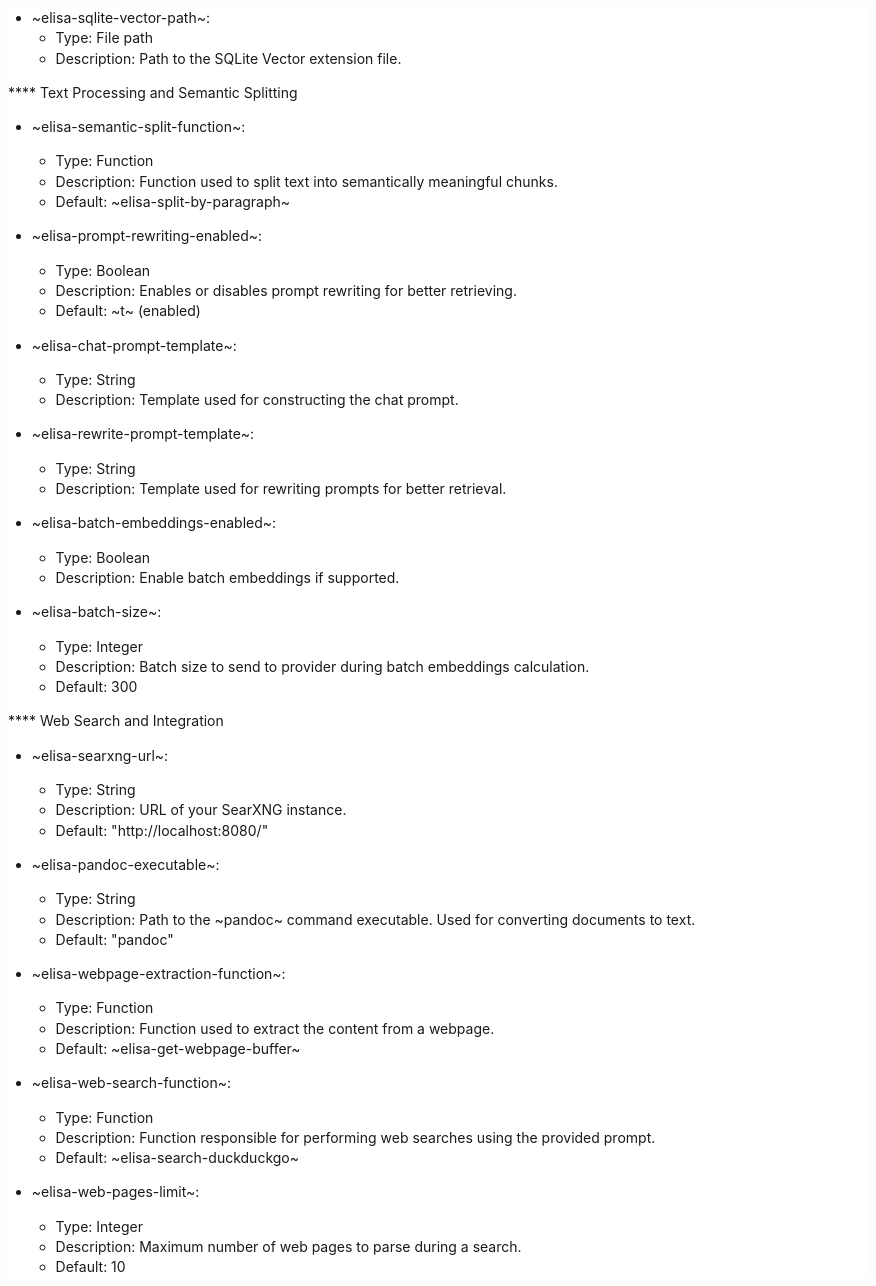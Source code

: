 + ~elisa-sqlite-vector-path~:
    * Type: File path
    * Description: Path to the SQLite Vector extension file.

**** Text Processing and Semantic Splitting

+ ~elisa-semantic-split-function~:
    * Type: Function
    * Description: Function used to split text into semantically meaningful chunks.
    * Default: ~elisa-split-by-paragraph~

+ ~elisa-prompt-rewriting-enabled~:
    * Type: Boolean
    * Description: Enables or disables prompt rewriting for better retrieving.
    * Default: ~t~ (enabled)

+ ~elisa-chat-prompt-template~:
    * Type: String
    * Description: Template used for constructing the chat prompt.

+ ~elisa-rewrite-prompt-template~:
    * Type: String
    * Description: Template used for rewriting prompts for better retrieval.

+ ~elisa-batch-embeddings-enabled~:
    * Type: Boolean
    * Description: Enable batch embeddings if supported.

+ ~elisa-batch-size~:
    * Type: Integer
    * Description: Batch size to send to provider during batch embeddings calculation.
    * Default: 300

**** Web Search and Integration

+ ~elisa-searxng-url~:
    * Type: String
    * Description: URL of your SearXNG instance.
    * Default: "http://localhost:8080/"

+ ~elisa-pandoc-executable~:
    * Type: String
    * Description: Path to the ~pandoc~ command executable. Used for converting documents to text.
    * Default: "pandoc"

+ ~elisa-webpage-extraction-function~:
    * Type: Function
    * Description: Function used to extract the content from a webpage.
    * Default: ~elisa-get-webpage-buffer~

+ ~elisa-web-search-function~:
    * Type: Function
    * Description: Function responsible for performing web searches using the provided prompt.
    * Default: ~elisa-search-duckduckgo~

+ ~elisa-web-pages-limit~:
    * Type: Integer
    * Description: Maximum number of web pages to parse during a search.
    * Default: 10
